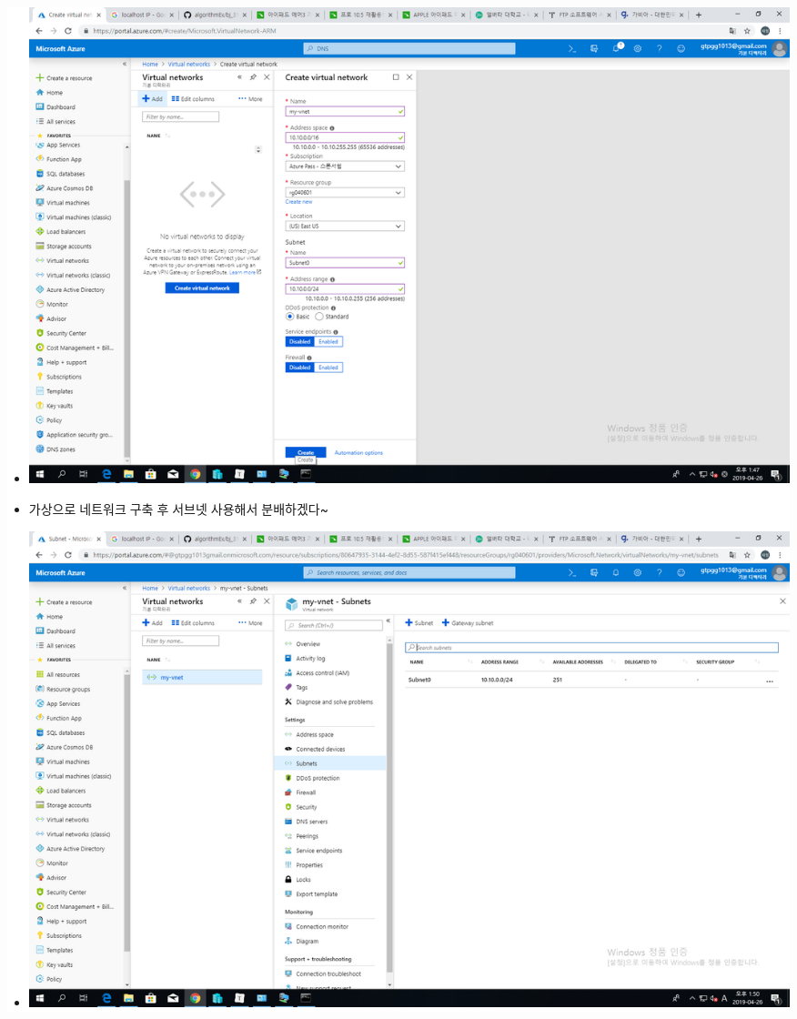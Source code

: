   - ![1556254087501](1556254087501.png)

  - 가상으로 네트워크 구축 후 서브넷 사용해서 분배하겠다~

  - ![1556254248384](1556254248384.png)
